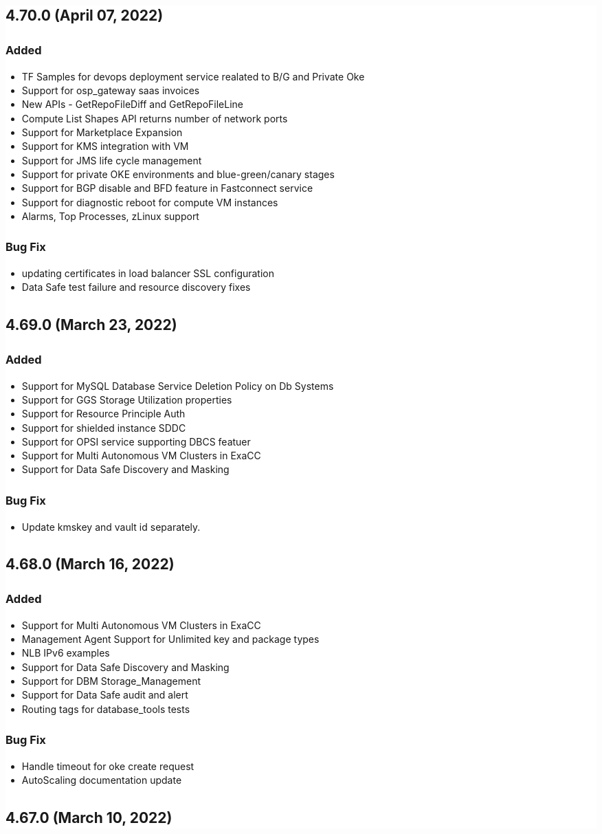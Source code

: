 ## 4.70.0 (April 07, 2022)

### Added
- TF Samples for devops deployment service realated to B/G and Private Oke
- Support for osp_gateway saas invoices
- New APIs - GetRepoFileDiff and GetRepoFileLine
- Compute List Shapes API returns number of network ports
- Support for Marketplace Expansion
- Support for KMS integration with VM
- Support for JMS life cycle management
- Support for private OKE environments and blue-green/canary stages
- Support for BGP disable and BFD feature in Fastconnect service
- Support for diagnostic reboot for compute VM instances
- Alarms, Top Processes, zLinux support

### Bug Fix
- updating certificates in load balancer SSL configuration
- Data Safe test failure and resource discovery fixes

## 4.69.0 (March 23, 2022)

### Added
- Support for MySQL Database Service Deletion Policy on Db Systems
- Support for GGS Storage Utilization properties
- Support for Resource Principle Auth
- Support for shielded instance SDDC
- Support for OPSI service supporting DBCS featuer
- Support for Multi Autonomous VM Clusters in ExaCC
- Support for Data Safe Discovery and Masking
### Bug Fix
- Update kmskey and vault id separately.

## 4.68.0 (March 16, 2022)

### Added
- Support for Multi Autonomous VM Clusters in ExaCC
- Management Agent Support for Unlimited key and package types
- NLB IPv6 examples
- Support for Data Safe Discovery and Masking
- Support for DBM Storage_Management
- Support for Data Safe audit and alert
- Routing tags for database_tools tests
### Bug Fix
- Handle timeout for oke create request
- AutoScaling documentation update

## 4.67.0 (March 10, 2022)
